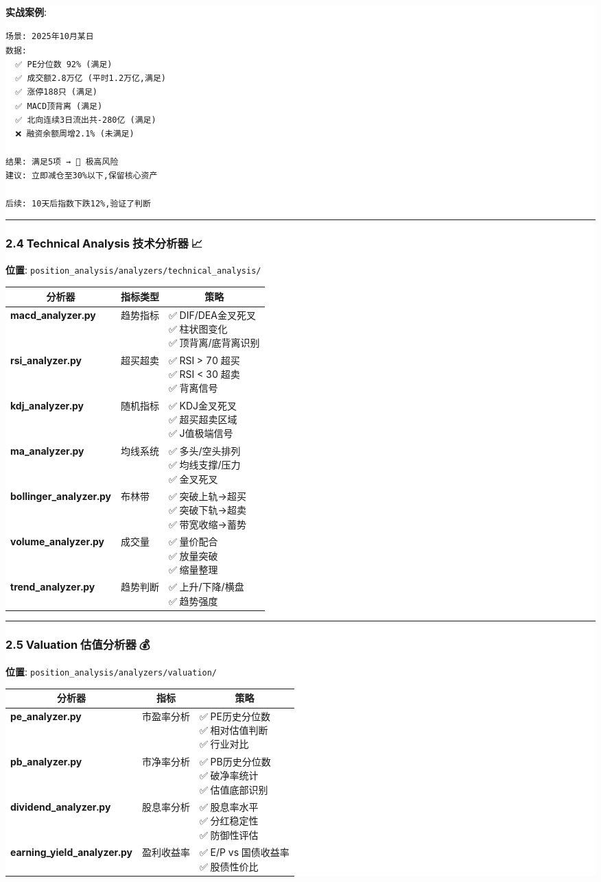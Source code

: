 **实战案例**:
```
场景: 2025年10月某日
数据:
  ✅ PE分位数 92% (满足)
  ✅ 成交额2.8万亿 (平时1.2万亿,满足)
  ✅ 涨停188只 (满足)
  ✅ MACD顶背离 (满足)
  ✅ 北向连续3日流出共-280亿 (满足)
  ❌ 融资余额周增2.1% (未满足)

结果: 满足5项 → 🔴 极高风险
建议: 立即减仓至30%以下,保留核心资产

后续: 10天后指数下跌12%,验证了判断
```

---

### 2.4 Technical Analysis 技术分析器 📈

**位置**: `position_analysis/analyzers/technical_analysis/`

| 分析器 | 指标类型 | 策略 |
|--------|---------|------|
| **macd_analyzer.py** | 趋势指标 | ✅ DIF/DEA金叉死叉<br>✅ 柱状图变化<br>✅ 顶背离/底背离识别 |
| **rsi_analyzer.py** | 超买超卖 | ✅ RSI > 70 超买<br>✅ RSI < 30 超卖<br>✅ 背离信号 |
| **kdj_analyzer.py** | 随机指标 | ✅ KDJ金叉死叉<br>✅ 超买超卖区域<br>✅ J值极端信号 |
| **ma_analyzer.py** | 均线系统 | ✅ 多头/空头排列<br>✅ 均线支撑/压力<br>✅ 金叉死叉 |
| **bollinger_analyzer.py** | 布林带 | ✅ 突破上轨→超买<br>✅ 突破下轨→超卖<br>✅ 带宽收缩→蓄势 |
| **volume_analyzer.py** | 成交量 | ✅ 量价配合<br>✅ 放量突破<br>✅ 缩量整理 |
| **trend_analyzer.py** | 趋势判断 | ✅ 上升/下降/横盘<br>✅ 趋势强度 |

---

### 2.5 Valuation 估值分析器 💰

**位置**: `position_analysis/analyzers/valuation/`

| 分析器 | 指标 | 策略 |
|--------|------|------|
| **pe_analyzer.py** | 市盈率分析 | ✅ PE历史分位数<br>✅ 相对估值判断<br>✅ 行业对比 |
| **pb_analyzer.py** | 市净率分析 | ✅ PB历史分位数<br>✅ 破净率统计<br>✅ 估值底部识别 |
| **dividend_analyzer.py** | 股息率分析 | ✅ 股息率水平<br>✅ 分红稳定性<br>✅ 防御性评估 |
| **earning_yield_analyzer.py** | 盈利收益率 | ✅ E/P vs 国债收益率<br>✅ 股债性价比 |
